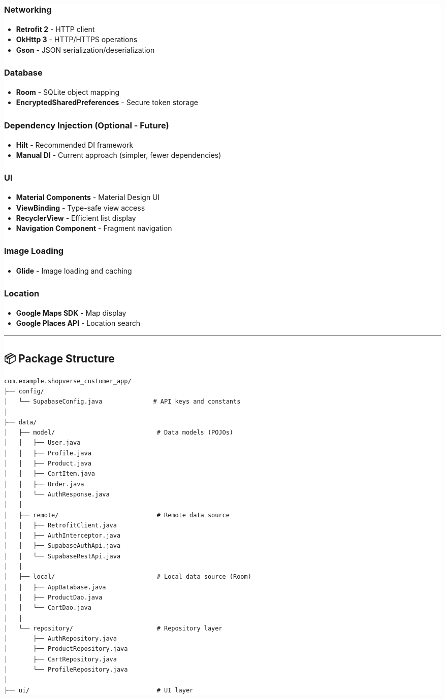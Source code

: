 ### Networking
- **Retrofit 2** - HTTP client
- **OkHttp 3** - HTTP/HTTPS operations
- **Gson** - JSON serialization/deserialization

### Database
- **Room** - SQLite object mapping
- **EncryptedSharedPreferences** - Secure token storage

### Dependency Injection (Optional - Future)
- **Hilt** - Recommended DI framework
- **Manual DI** - Current approach (simpler, fewer dependencies)

### UI
- **Material Components** - Material Design UI
- **ViewBinding** - Type-safe view access
- **RecyclerView** - Efficient list display
- **Navigation Component** - Fragment navigation

### Image Loading
- **Glide** - Image loading and caching

### Location
- **Google Maps SDK** - Map display
- **Google Places API** - Location search

---

## 📦 Package Structure

```
com.example.shopverse_customer_app/
├── config/
│   └── SupabaseConfig.java              # API keys and constants
│
├── data/
│   ├── model/                            # Data models (POJOs)
│   │   ├── User.java
│   │   ├── Profile.java
│   │   ├── Product.java
│   │   ├── CartItem.java
│   │   ├── Order.java
│   │   └── AuthResponse.java
│   │
│   ├── remote/                           # Remote data source
│   │   ├── RetrofitClient.java
│   │   ├── AuthInterceptor.java
│   │   ├── SupabaseAuthApi.java
│   │   └── SupabaseRestApi.java
│   │
│   ├── local/                            # Local data source (Room)
│   │   ├── AppDatabase.java
│   │   ├── ProductDao.java
│   │   └── CartDao.java
│   │
│   └── repository/                       # Repository layer
│       ├── AuthRepository.java
│       ├── ProductRepository.java
│       ├── CartRepository.java
│       └── ProfileRepository.java
│
├── ui/                                   # UI layer
```